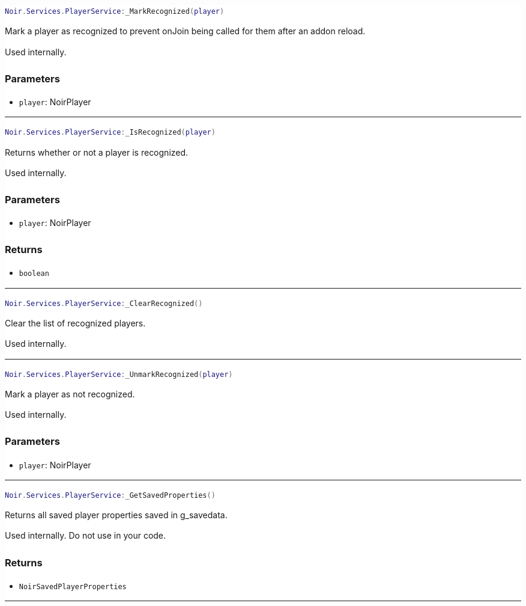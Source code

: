 
```lua
Noir.Services.PlayerService:_MarkRecognized(player)
```
Mark a player as recognized to prevent onJoin being called for them after an addon reload.

Used internally.

### Parameters
- `player`: NoirPlayer

---

```lua
Noir.Services.PlayerService:_IsRecognized(player)
```
Returns whether or not a player is recognized.

Used internally.

### Parameters
- `player`: NoirPlayer
### Returns
- `boolean`

---

```lua
Noir.Services.PlayerService:_ClearRecognized()
```
Clear the list of recognized players.

Used internally.

---

```lua
Noir.Services.PlayerService:_UnmarkRecognized(player)
```
Mark a player as not recognized.

Used internally.

### Parameters
- `player`: NoirPlayer

---

```lua
Noir.Services.PlayerService:_GetSavedProperties()
```
Returns all saved player properties saved in g_savedata.

Used internally. Do not use in your code.

### Returns
- `NoirSavedPlayerProperties`

---